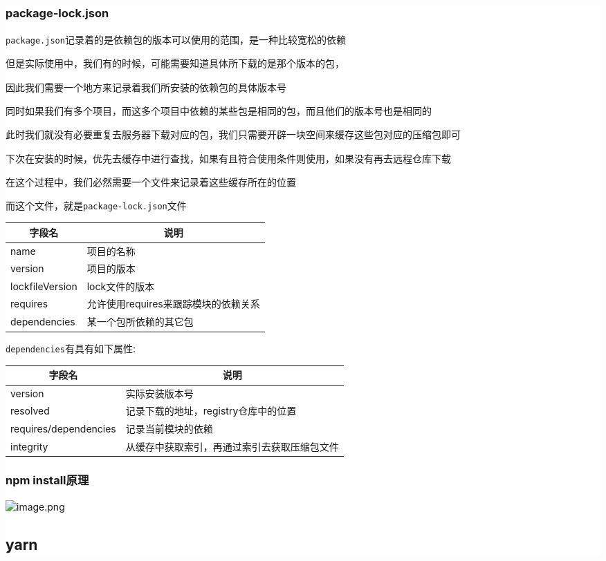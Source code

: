 

### package-lock.json

`package.json`记录着的是依赖包的版本可以使用的范围，是一种比较宽松的依赖

但是实际使用中，我们有的时候，可能需要知道具体所下载的是那个版本的包，

因此我们需要一个地方来记录着我们所安装的依赖包的具体版本号



同时如果我们有多个项目，而这多个项目中依赖的某些包是相同的包，而且他们的版本号也是相同的

此时我们就没有必要重复去服务器下载对应的包，我们只需要开辟一块空间来缓存这些包对应的压缩包即可

下次在安装的时候，优先去缓存中进行查找，如果有且符合使用条件则使用，如果没有再去远程仓库下载

在这个过程中，我们必然需要一个文件来记录着这些缓存所在的位置



而这个文件，就是`package-lock.json`文件

| 字段名          | 说明                                 |
| --------------- | ------------------------------------ |
| name            | 项目的名称                           |
| version         | 项目的版本                           |
| lockfileVersion | lock文件的版本                       |
| requires        | 允许使用requires来跟踪模块的依赖关系 |
| dependencies    | 某一个包所依赖的其它包               |



`dependencies`有具有如下属性:

| 字段名                | 说明                                         |
| --------------------- | -------------------------------------------- |
| version               | 实际安装版本号                               |
| resolved              | 记录下载的地址，registry仓库中的位置         |
| requires/dependencies | 记录当前模块的依赖                           |
| integrity             | 从缓存中获取索引，再通过索引去获取压缩包文件 |



### npm install原理

![image.png](https://s2.loli.net/2022/07/15/xS42VTjiJb3d1y5.png)





## yarn
